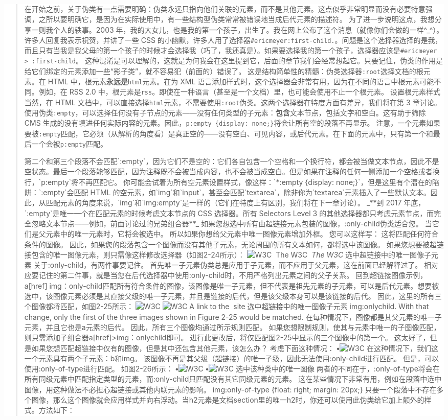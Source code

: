> 在开始之前，关于伪类有一点需要明确：伪类永远只指向他们关联的元素，而不是其他元素。这点似乎非常明显而没有必要特意强调，之所以要明确它，是因为在实际使用中，有一些结构型伪类常常被错误地当成后代元素的描述符。
> 为了进一步说明这点，我想分享一则我个人的轶事。2003 年，我的大女儿，也是我的第一个孩子，出生了。我在网上公布了这个消息（就像你们会做的一样^\_^）。许多人回复我表示祝贺，并讲了一些 CSS 的小幽默，许多人用了选择器`#ericmeyer:first-child.`。问题是这个选择器选择的是我，而且只有当我是我父母的第一个孩子的时候才会选择我（巧了，我还真是）。如果要选择我的第一个孩子，选择器应该是`#ericmeyer > :first-child`。
> 这种混淆是可以理解的，这就是为何我会在这里提到它，后面的章节我们会经常想起它。只要记住，伪类的作用是给它们绑定的元素添加一些“影子类”，就不容易犯（前面的）错误了。
> 这是结构简单性的精髓：伪类选择器`:root`选择文档的根元素。在 HTML 中，根元素**永远是**`html`元素。在为 XML 语言添加样式时，这个选择器会非常有用，因为在不同的语言中根元素可能不同。例如，在 RSS 2.0 中，根元素是`rss`。即使在一种语言（甚至是一个文档）里，也可能会使用不止一个根元素。
> 设置根元素样式</Figures>
> 当然，在 HTML 文档中，可以直接选择`html`元素，不需要使用`:root`伪类。这两个选择器在特度方面有差异，我们将在第 3 章讨论。
> 使用伪类`:empty`，可以选择任何没有子节点的元素——没有任何类型的子元素：**包含**文本节点，包括文字和空白。这有助于筛除 CMS 生成的没有填进任何实际内容的元素。因此，`p:empty {display: none;}`将会让所有空的段落不再显示。
> 注意，一个元素如果要被`:empty`匹配，它必须（从解析的角度看）是真正空的——没有空白、可见内容，或后代元素。在下面的元素中，只有第一个和最后一个会被`p:empty`匹配。
> </p>
> </p>
> </p>
> <!—-a comment--></p>
> 第二个和第三个段落不会匹配`:empty`，因为它们不是空的：它们各自包含一个空格和一个换行符，都会被当做文本节点，因此不是空状态。最后一个段落能够匹配，因为注释既不会被当成内容，也不会被当成空白。但是如果在注释的任何一侧添加一个空格或者换行，`p:empty`将不再匹配它。
> 你可能会试着为所有空元素设置样式，像这样：`*:empty {display: none;}`，但是这里有个潜在的陷阱：`:empty`会匹配 HTML 的空元素，如`img`和`input`，甚至会匹配`textarea`，除非你为`textarea`元素插入了一些默认文本。因此，从匹配元素的角度来说，`img`和`img:empty`是一样的（它们在特度上有区别，我们将在下一章讨论）。
>
> 
>
> </textarea>
> _**到 2017 年底，`:empty`是唯一一个在匹配元素的时候考虑文本节点的 CSS 选择器。所有 Selectors Level 3 的其他选择器都只考虑元素节点，而完全忽略文本节点——例如，前面讨论过的兄弟组合器**_
> 如果您想选中所有由超链接元素包装的图像，:only-child伪类适合您。 当它们是父元素中的唯一元素时，它将会被选中。 所以如果你想给父元素中唯一图像元素增加外框。 您可以这样写：
> 这将匹配任何符合条件的图像。 因此，如果您的段落包含一个图像而没有其他子元素，无论周围的所有文本如何，都将选中该图像。 如果您想要被超链接包含的唯一图像元素，则只需像这样修改选择器（如图2-24所示）：
> <img src="w3.png" alt="W3C"></a>
> <img src="w3.png" alt=""> The W3C</a>
> <img src="w3.png" alt=""> <em>The W3C</em></a>
> 选中超链接中的唯一图像子元素</Figures>
> 关于:only-child，有两件事要记住。 首先唯一子元素伪类总是应用于子元素，而不应用于父元素，这在前面已经解释过了。 相对应要记住的第二件事，就是当您在后代选择器中使用:only-child时，不用严格列出元素之间的父子关系。
> 回到超链接图像示例，a[href] img：only-child匹配所有符合条件的图像，该图像是唯一子元素，但不代表是祖先元素的子元素，可以是后代元素。想要被选中，该图像元素必须是其直接父级的唯一子元素，并且是链接的后代，但是该父级本身可以是该链接的后代。 因此，这里的所有三个图像都将匹配，如图2-25所示：
> <img src="w3.png" alt="W3C"></a>
> <span><img src="w3.png" alt="W3C"></span></a>
> A link to <span>the <img src="w3.png" alt="">
> site</a>
> 选中超链接中的唯一图像子元素</Figures>
> img:onlychild. With that change, only the first of the three images shown in Figure 2-25 would be matched.
> 在每种情况下，图像都是其父元素的唯一子元素，并且它也是a元素的后代。 因此，所有三个图像均通过所示规则匹配。 如果您想限制规则，使其与元素中唯一的子图像匹配，则只需添加子组合器a[href]>img：onlychild即可。 进行此更改后，将仅匹配图2-25中显示的三个图像中的第一个。
> 这太好了，但是如果您想匹配超链接中仅有的图像，但是其中还包含其他元素，该怎么办？ 考虑下面这种情况：
> <b>•</b><img src="w3.png" alt="W3C"></a>
> 在这种情况下，我们这一个元素具有两个子元素：b和img。 该图像不再是其父级（超链接）的唯一子级，因此无法使用:only-child进行匹配。 但是，可以使用:only-of-type进行匹配。 如图2-26所示：
> <b>•</b><img src="w3.png" alt="W3C"></a>
> <span><b>•</b><img src="w3.png" alt="W3C"></span></a>
> 选中该种类中的唯一图像</Figures>
> 两者的不同在于，:only-of-type将会在所有同级元素中匹配指定类型的元素，而:only-child只匹配没有其它同级元素的元素。
> 这在某些情况下非常有用，例如在段落中选中图像，用这种做法不必担心超链接或其他内联元素的影响。
> img:only-of-type {float: right; margin: 20px;}
> 只要一个段落中不存在多个图像，那么这个图像就会应用样式并向右浮动。当h2元素是文档section里的唯一h2时，你还可以使用此伪类给它加上额外的样式。方法如下：
